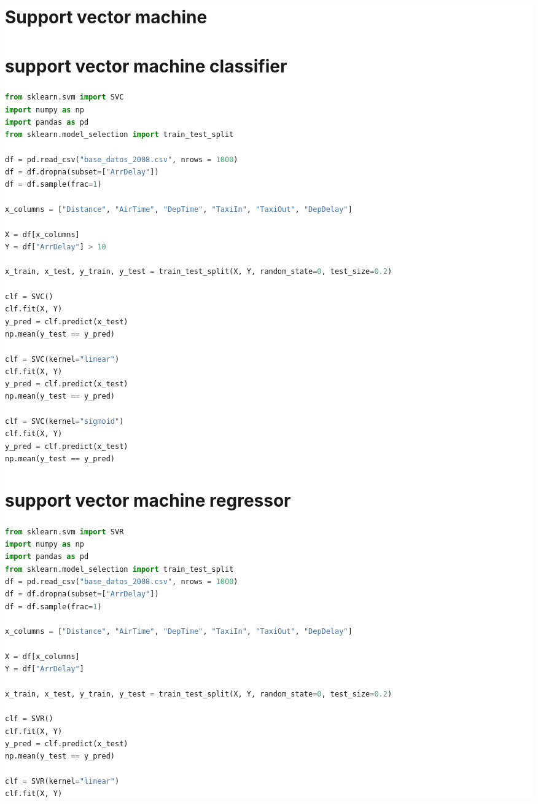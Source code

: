 # Support vector machine

# support vector machine classifier
```python
from sklearn.svm import SVC
import numpy as np
import pandas as pd
from sklearn.model_selection import train_test_split

df = pd.read_csv("base_datos_2008.csv", nrows = 1000)
df = df.dropna(subset=["ArrDelay"])
df = df.sample(frac=1)

x_columns = ["Distance", "AirTime", "DepTime", "TaxiIn", "TaxiOut", "DepDelay"]

X = df[x_columns]
Y = df["ArrDelay"] > 10

x_train, x_test, y_train, y_test = train_test_split(X, Y, random_state=0, test_size=0.2)

clf = SVC()
clf.fit(X, Y)
y_pred = clf.predict(x_test)
np.mean(y_test == y_pred)

clf = SVC(kernel="linear")
clf.fit(X, Y)
y_pred = clf.predict(x_test)
np.mean(y_test == y_pred)

clf = SVC(kernel="sigmoid")
clf.fit(X, Y)
y_pred = clf.predict(x_test)
np.mean(y_test == y_pred)
```

# support vector machine regressor
```python
from sklearn.svm import SVR
import numpy as np
import pandas as pd
from sklearn.model_selection import train_test_split
df = pd.read_csv("base_datos_2008.csv", nrows = 1000)
df = df.dropna(subset=["ArrDelay"])
df = df.sample(frac=1)

x_columns = ["Distance", "AirTime", "DepTime", "TaxiIn", "TaxiOut", "DepDelay"]

X = df[x_columns]
Y = df["ArrDelay"] 

x_train, x_test, y_train, y_test = train_test_split(X, Y, random_state=0, test_size=0.2)

clf = SVR()
clf.fit(X, Y)
y_pred = clf.predict(x_test)
np.mean(y_test == y_pred)

clf = SVR(kernel="linear")
clf.fit(X, Y)
```
